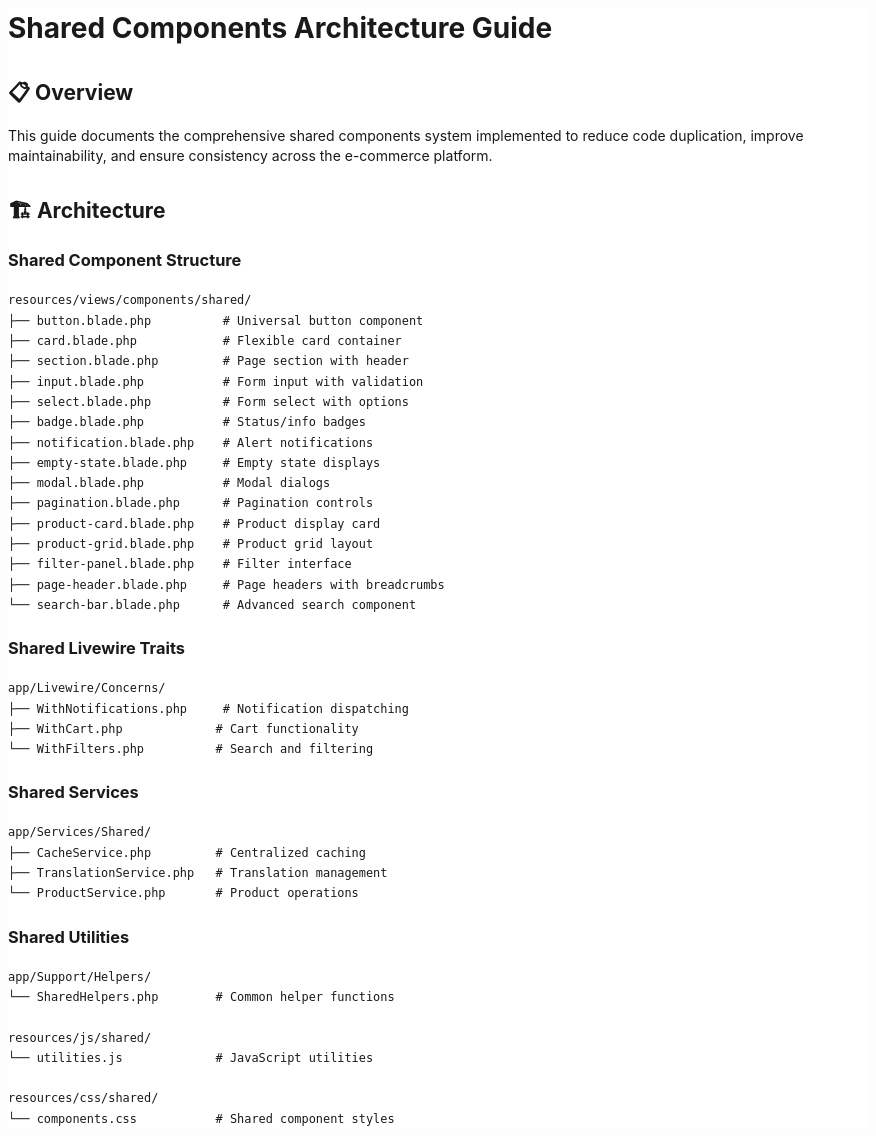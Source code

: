# Shared Components Architecture Guide

## 📋 Overview

This guide documents the comprehensive shared components system implemented to reduce code duplication, improve maintainability, and ensure consistency across the e-commerce platform.

## 🏗️ Architecture

### **Shared Component Structure**
```
resources/views/components/shared/
├── button.blade.php          # Universal button component
├── card.blade.php            # Flexible card container
├── section.blade.php         # Page section with header
├── input.blade.php           # Form input with validation
├── select.blade.php          # Form select with options
├── badge.blade.php           # Status/info badges
├── notification.blade.php    # Alert notifications
├── empty-state.blade.php     # Empty state displays
├── modal.blade.php           # Modal dialogs
├── pagination.blade.php      # Pagination controls
├── product-card.blade.php    # Product display card
├── product-grid.blade.php    # Product grid layout
├── filter-panel.blade.php    # Filter interface
├── page-header.blade.php     # Page headers with breadcrumbs
└── search-bar.blade.php      # Advanced search component
```

### **Shared Livewire Traits**
```
app/Livewire/Concerns/
├── WithNotifications.php     # Notification dispatching
├── WithCart.php             # Cart functionality
└── WithFilters.php          # Search and filtering
```

### **Shared Services**
```
app/Services/Shared/
├── CacheService.php         # Centralized caching
├── TranslationService.php   # Translation management
└── ProductService.php       # Product operations
```

### **Shared Utilities**
```
app/Support/Helpers/
└── SharedHelpers.php        # Common helper functions

resources/js/shared/
└── utilities.js             # JavaScript utilities

resources/css/shared/
└── components.css           # Shared component styles
```
